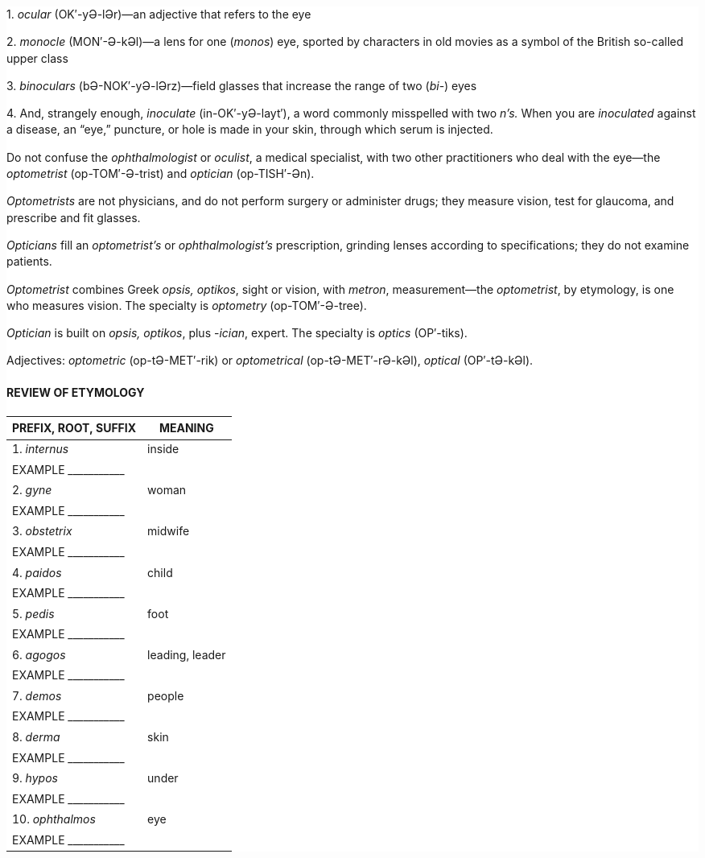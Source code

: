 1\. _ocular_ (OK′-yƏ-lƏr)—an adjective that refers to the eye

2\. _monocle_ (MON′-Ə-kƏl)—a lens for one (_monos_) eye, sported by characters in old movies as a symbol of the British so-called upper class

3\. _binoculars_ (bƏ-NOK′-yƏ-lƏrz)—field glasses that increase the range of two (_bi_-) eyes

4\. And, strangely enough, _inoculate_ (in-OK′-yƏ-layt′), a word commonly misspelled with two _n’s._ When you are _inoculated_ against a disease, an “eye,” puncture, or hole is made in your skin, through which serum is injected.

Do not confuse the _ophthalmologist_ or _oculist_, a medical specialist, with two other practitioners who deal with the eye—the _optometrist_ (op-TOM′-Ə-trist) and _optician_ (op-TISH′-Ən).

_Optometrists_ are not physicians, and do not perform surgery or administer drugs; they measure vision, test for glaucoma, and prescribe and fit glasses.

_Opticians_ fill an _optometrist’s_ or _ophthalmologist’s_ prescription, grinding lenses according to specifications; they do not examine patients.

_Optometrist_ combines Greek _opsis, optikos_, sight or vision, with _metron_, measurement—the _optometrist_, by etymology, is one who measures vision. The specialty is _optometry_ (op-TOM′-Ə-tree).

_Optician_ is built on _opsis, optikos_, plus -_ician_, expert. The specialty is _optics_ (OP′-tiks).

Adjectives: _optometric_ (op-tƏ-MET′-rik) or _optometrical_ (op-tƏ-MET′-rƏ-kƏl), _optical_ (OP′-tƏ-kƏl).

#### REVIEW OF ETYMOLOGY

| PREFIX, ROOT, SUFFIX             | MEANING         |
| -------------------------------- | --------------- |
|   1. _internus_                  | inside          |
| EXAMPLE   \_\_\_\_\_\_\_\_\_\_\_ |                 |
|   2. _gyne_                      | woman           |
| EXAMPLE   \_\_\_\_\_\_\_\_\_\_\_ |                 |
|   3. _obstetrix_                 | midwife         |
| EXAMPLE   \_\_\_\_\_\_\_\_\_\_\_ |                 |
|   4. _paidos_                    | child           |
| EXAMPLE   \_\_\_\_\_\_\_\_\_\_\_ |                 |
|   5. _pedis_                     | foot            |
| EXAMPLE   \_\_\_\_\_\_\_\_\_\_\_ |                 |
|   6. _agogos_                    | leading, leader |
| EXAMPLE   \_\_\_\_\_\_\_\_\_\_\_ |                 |
|   7. _demos_                     | people          |
| EXAMPLE   \_\_\_\_\_\_\_\_\_\_\_ |                 |
|   8. _derma_                     | skin            |
| EXAMPLE   \_\_\_\_\_\_\_\_\_\_\_ |                 |
|   9. _hypos_                     | under           |
| EXAMPLE   \_\_\_\_\_\_\_\_\_\_\_ |                 |
| 10. _ophthalmos_                 | eye             |
| EXAMPLE   \_\_\_\_\_\_\_\_\_\_\_ |                 |